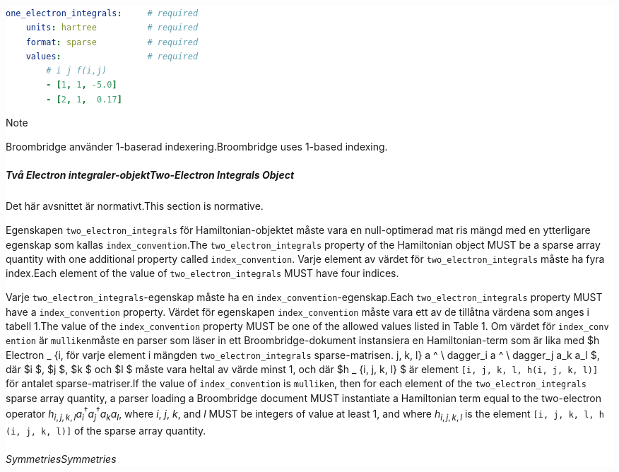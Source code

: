 ```yaml
one_electron_integrals:     # required
    units: hartree          # required
    format: sparse          # required
    values:                 # required
        # i j f(i,j)
        - [1, 1, -5.0]
        - [2, 1,  0.17]
```
> [!NOTE]
> <span data-ttu-id="db33a-182">Broombridge använder 1-baserad indexering.</span><span class="sxs-lookup"><span data-stu-id="db33a-182">Broombridge uses 1-based indexing.</span></span>


##### <a name="two-electron-integrals-object"></a><span data-ttu-id="db33a-183">Två Electron integraler-objekt</span><span class="sxs-lookup"><span data-stu-id="db33a-183">Two-Electron Integrals Object</span></span> #####

<span data-ttu-id="db33a-184">Det här avsnittet är normativt.</span><span class="sxs-lookup"><span data-stu-id="db33a-184">This section is normative.</span></span>

<span data-ttu-id="db33a-185">Egenskapen `two_electron_integrals` för Hamiltonian-objektet måste vara en null-optimerad mat ris mängd med en ytterligare egenskap som kallas `index_convention`.</span><span class="sxs-lookup"><span data-stu-id="db33a-185">The `two_electron_integrals` property of the Hamiltonian object MUST be a sparse array quantity with one additional property called `index_convention`.</span></span>
<span data-ttu-id="db33a-186">Varje element av värdet för `two_electron_integrals` måste ha fyra index.</span><span class="sxs-lookup"><span data-stu-id="db33a-186">Each element of the value of `two_electron_integrals` MUST have four indices.</span></span>

<span data-ttu-id="db33a-187">Varje `two_electron_integrals`-egenskap måste ha en `index_convention`-egenskap.</span><span class="sxs-lookup"><span data-stu-id="db33a-187">Each `two_electron_integrals` property MUST have a `index_convention` property.</span></span>
<span data-ttu-id="db33a-188">Värdet för egenskapen `index_convention` måste vara ett av de tillåtna värdena som anges i tabell 1.</span><span class="sxs-lookup"><span data-stu-id="db33a-188">The value of the `index_convention` property MUST be one of the allowed values listed in Table 1.</span></span>
<span data-ttu-id="db33a-189">Om värdet för `index_convention` är `mulliken`måste en parser som läser in ett Broombridge-dokument instansiera en Hamiltonian-term som är lika med $h Electron _ {i, för varje element i mängden `two_electron_integrals` sparse-matrisen. j, k, l} a ^ \ dagger_i a ^ \ dagger_j a_k a_l $, där $i $, $j $, $k $ och $l $ måste vara heltal av värde minst 1, och där $h _ {i, j, k, l} $ är element `[i, j, k, l, h(i, j, k, l)]` för antalet sparse-matriser.</span><span class="sxs-lookup"><span data-stu-id="db33a-189">If the value of `index_convention` is `mulliken`, then for each element of the `two_electron_integrals` sparse array quantity, a parser loading a Broombridge document MUST instantiate a Hamiltonian term equal to the two-electron operator $h_{i, j, k, l} a^\dagger_i a^\dagger_j a_k a_l$, where $i$, $j$, $k$, and $l$ MUST be integers of value at least 1, and where $h_{i, j, k, l}$ is the element `[i, j, k, l, h(i, j, k, l)]` of the sparse array quantity.</span></span>

###### <a name="symmetries"></a><span data-ttu-id="db33a-190">Symmetries</span><span class="sxs-lookup"><span data-stu-id="db33a-190">Symmetries</span></span> ######
